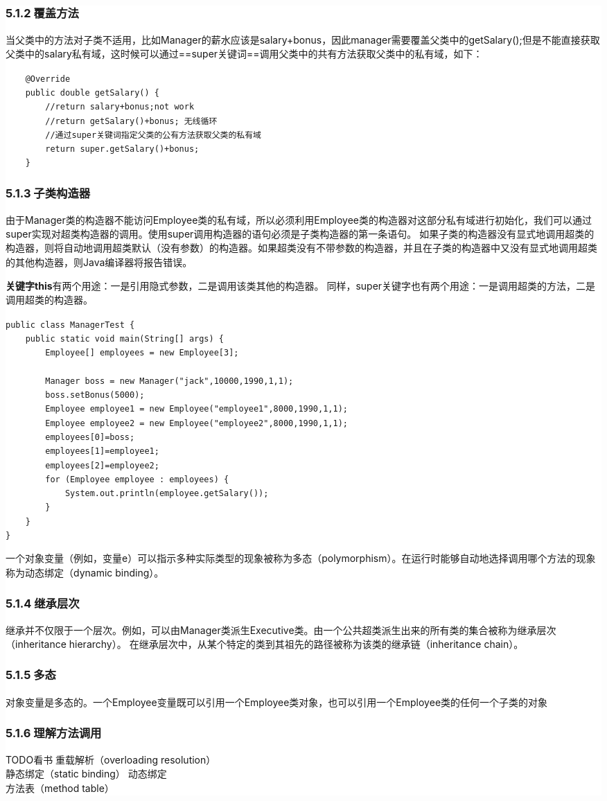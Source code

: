 ### 5.1.2 覆盖方法
当父类中的方法对子类不适用，比如Manager的薪水应该是salary+bonus，因此manager需要覆盖父类中的getSalary();但是不能直接获取父类中的salary私有域，这时候可以通过==super关键词==调用父类中的共有方法获取父类中的私有域，如下：
```
    @Override
    public double getSalary() {
        //return salary+bonus;not work
        //return getSalary()+bonus; 无线循环
        //通过super关键词指定父类的公有方法获取父类的私有域
        return super.getSalary()+bonus;
    }
```
### 5.1.3 子类构造器

由于Manager类的构造器不能访问Employee类的私有域，所以必须利用Employee类的构造器对这部分私有域进行初始化，我们可以通过super实现对超类构造器的调用。使用super调用构造器的语句必须是子类构造器的第一条语句。
如果子类的构造器没有显式地调用超类的构造器，则将自动地调用超类默认（没有参数）的构造器。如果超类没有不带参数的构造器，并且在子类的构造器中又没有显式地调用超类的其他构造器，则Java编译器将报告错误。

**关键字this**有两个用途：一是引用隐式参数，二是调用该类其他的构造器。
同样，super关键字也有两个用途：一是调用超类的方法，二是调用超类的构造器。

```
public class ManagerTest {
    public static void main(String[] args) {
        Employee[] employees = new Employee[3];

        Manager boss = new Manager("jack",10000,1990,1,1);
        boss.setBonus(5000);
        Employee employee1 = new Employee("employee1",8000,1990,1,1);
        Employee employee2 = new Employee("employee2",8000,1990,1,1);
        employees[0]=boss;
        employees[1]=employee1;
        employees[2]=employee2;
        for (Employee employee : employees) {
            System.out.println(employee.getSalary());
        }
    }
}
```
一个对象变量（例如，变量e）可以指示多种实际类型的现象被称为多态（polymorphism）。在运行时能够自动地选择调用哪个方法的现象称为动态绑定（dynamic binding）。

### 5.1.4 继承层次
继承并不仅限于一个层次。例如，可以由Manager类派生Executive类。由一个公共超类派生出来的所有类的集合被称为继承层次（inheritance hierarchy）。
在继承层次中，从某个特定的类到其祖先的路径被称为该类的继承链（inheritance chain）。

### 5.1.5 多态

对象变量是多态的。一个Employee变量既可以引用一个Employee类对象，也可以引用一个Employee类的任何一个子类的对象


### 5.1.6 理解方法调用
TODO看书
重载解析（overloading resolution）  
静态绑定（static binding） 动态绑定  
方法表（method table）  
